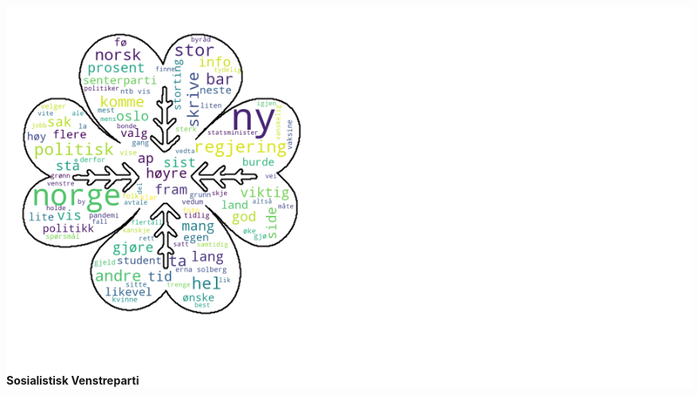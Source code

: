 <img src="analysis/wordclouds/SPMasked.png" width="400"/>
</dl>

#### Sosialistisk Venstreparti
<dl>